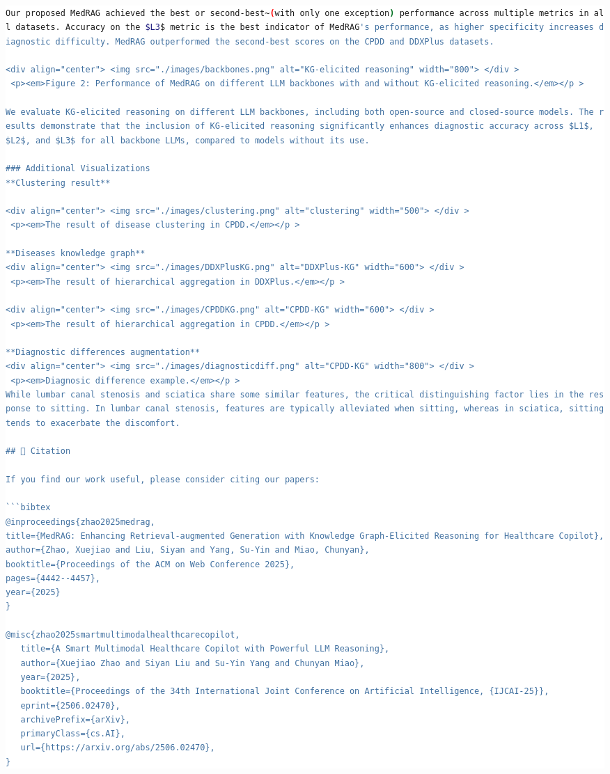    ```bash
Our proposed MedRAG achieved the best or second-best~(with only one exception) performance across multiple metrics in all datasets. Accuracy on the $L3$ metric is the best indicator of MedRAG's performance, as higher specificity increases diagnostic difficulty. MedRAG outperformed the second-best scores on the CPDD and DDXPlus datasets.

<div align="center"> <img src="./images/backbones.png" alt="KG-elicited reasoning" width="800"> </div >
    <p><em>Figure 2: Performance of MedRAG on different LLM backbones with and without KG-elicited reasoning.</em></p >

We evaluate KG-elicited reasoning on different LLM backbones, including both open-source and closed-source models. The results demonstrate that the inclusion of KG-elicited reasoning significantly enhances diagnostic accuracy across $L1$, $L2$, and $L3$ for all backbone LLMs, compared to models without its use.

### Additional Visualizations
**Clustering result**

<div align="center"> <img src="./images/clustering.png" alt="clustering" width="500"> </div >
    <p><em>The result of disease clustering in CPDD.</em></p >
    
**Diseases knowledge graph**
<div align="center"> <img src="./images/DDXPlusKG.png" alt="DDXPlus-KG" width="600"> </div >
    <p><em>The result of hierarchical aggregation in DDXPlus.</em></p >
    
<div align="center"> <img src="./images/CPDDKG.png" alt="CPDD-KG" width="600"> </div >
    <p><em>The result of hierarchical aggregation in CPDD.</em></p >

**Diagnostic differences augmentation**
<div align="center"> <img src="./images/diagnosticdiff.png" alt="CPDD-KG" width="800"> </div >
    <p><em>Diagnosic difference example.</em></p >
While lumbar canal stenosis and sciatica share some similar features, the critical distinguishing factor lies in the response to sitting. In lumbar canal stenosis, features are typically alleviated when sitting, whereas in sciatica, sitting tends to exacerbate the discomfort. 

## 📖 Citation

If you find our work useful, please consider citing our papers:

```bibtex
@inproceedings{zhao2025medrag,
  title={MedRAG: Enhancing Retrieval-augmented Generation with Knowledge Graph-Elicited Reasoning for Healthcare Copilot},
  author={Zhao, Xuejiao and Liu, Siyan and Yang, Su-Yin and Miao, Chunyan},
  booktitle={Proceedings of the ACM on Web Conference 2025},
  pages={4442--4457},
  year={2025}
}

@misc{zhao2025smartmultimodalhealthcarecopilot,
      title={A Smart Multimodal Healthcare Copilot with Powerful LLM Reasoning}, 
      author={Xuejiao Zhao and Siyan Liu and Su-Yin Yang and Chunyan Miao},
      year={2025},
      booktitle={Proceedings of the 34th International Joint Conference on Artificial Intelligence, {IJCAI-25}},
      eprint={2506.02470},
      archivePrefix={arXiv},
      primaryClass={cs.AI},
      url={https://arxiv.org/abs/2506.02470}, 
}
